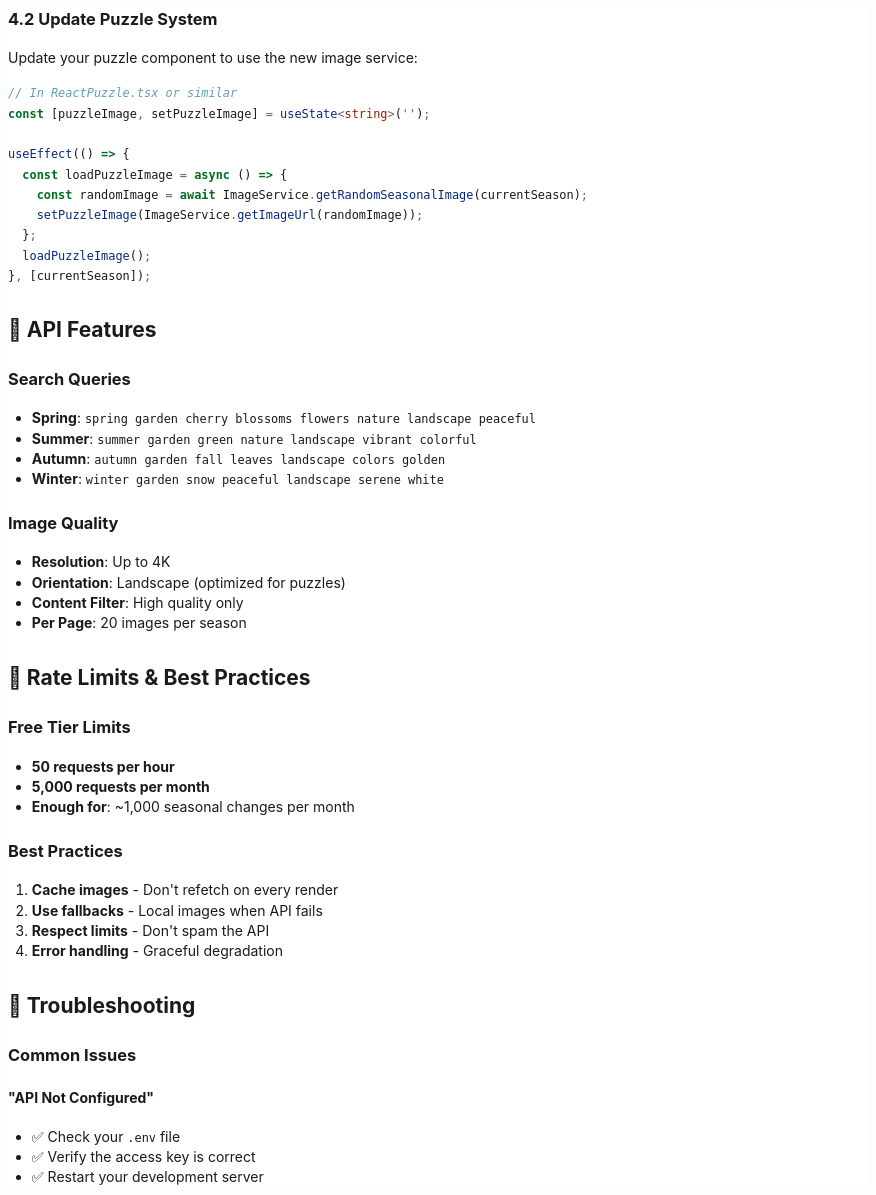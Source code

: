 ### 4.2 Update Puzzle System
Update your puzzle component to use the new image service:

```typescript
// In ReactPuzzle.tsx or similar
const [puzzleImage, setPuzzleImage] = useState<string>('');

useEffect(() => {
  const loadPuzzleImage = async () => {
    const randomImage = await ImageService.getRandomSeasonalImage(currentSeason);
    setPuzzleImage(ImageService.getImageUrl(randomImage));
  };
  loadPuzzleImage();
}, [currentSeason]);
```

## 🔧 API Features

### Search Queries
- **Spring**: `spring garden cherry blossoms flowers nature landscape peaceful`
- **Summer**: `summer garden green nature landscape vibrant colorful`
- **Autumn**: `autumn garden fall leaves landscape colors golden`
- **Winter**: `winter garden snow peaceful landscape serene white`

### Image Quality
- **Resolution**: Up to 4K
- **Orientation**: Landscape (optimized for puzzles)
- **Content Filter**: High quality only
- **Per Page**: 20 images per season

## 🚨 Rate Limits & Best Practices

### Free Tier Limits
- **50 requests per hour**
- **5,000 requests per month**
- **Enough for**: ~1,000 seasonal changes per month

### Best Practices
1. **Cache images** - Don't refetch on every render
2. **Use fallbacks** - Local images when API fails
3. **Respect limits** - Don't spam the API
4. **Error handling** - Graceful degradation

## 🐛 Troubleshooting

### Common Issues

#### "API Not Configured"
- ✅ Check your `.env` file
- ✅ Verify the access key is correct
- ✅ Restart your development server
